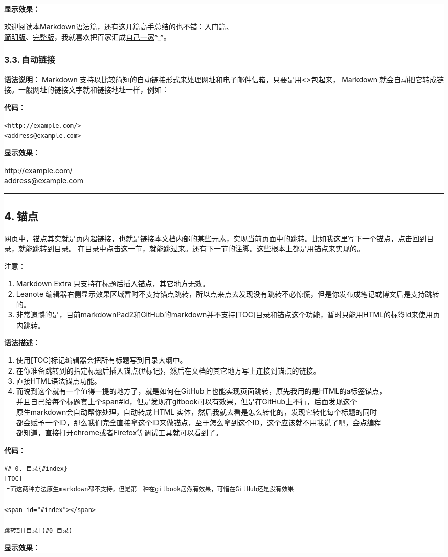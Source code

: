 **显示效果：**

欢迎阅读本[Markdown语法篇][1]，还有这几篇高手总结的也不错：[入门篇][2]、  
[简明版][3]、[完整版][4]，我就喜欢把百家汇成[自己一家][]^_^。

[1]:https://github.com/HaoqiangChen/Hq-note/tree/master/markdown "Markdown语法篇"
[2]:https://sspai.com/post/25137 "入门篇"
[3]:http://wowubuntu.com/markdown/index.html "简明版"
[4]:http://blog.leanote.com/post/freewalk/Markdown-语法手册 "完整版"
[自己一家]:https://github.com/HaoqiangChen/Hq-note/tree/master/markdown


### 3.3. 自动链接

**语法说明：**
Markdown 支持以比较简短的自动链接形式来处理网址和电子邮件信箱，只要是用&lt;&gt;包起来， Markdown 就会自动把它转成链接。一般网址的链接文字就和链接地址一样，例如：

**代码：**

```
<http://example.com/>
<address@example.com>
```

**显示效果：**

<http://example.com/>  
<address@example.com>

***

## 4. 锚点


网页中，锚点其实就是页内超链接，也就是链接本文档内部的某些元素，实现当前页面中的跳转。比如我这里写下一个锚点，点击回到目录，就能跳转到目录。 在目录中点击这一节，就能跳过来。还有下一节的注脚。这些根本上都是用锚点来实现的。

注意：  
1. Markdown Extra 只支持在标题后插入锚点，其它地方无效。  
2. Leanote 编辑器右侧显示效果区域暂时不支持锚点跳转，所以点来点去发现没有跳转不必惊慌，但是你发布成笔记或博文后是支持跳转的。  
3. 非常遗憾的是，目前markdownPad2和GitHub的markdown并不支持[TOC]目录和锚点这个功能，暂时只能用HTML的标签id来使用页内跳转。

**语法描述：**
1. 使用[TOC]标记编辑器会把所有标题写到目录大纲中。
2. 在你准备跳转到的指定标题后插入锚点{#标记}，然后在文档的其它地方写上连接到锚点的链接。  
3. 直接HTML语法锚点功能。  
4. 而说到这个就有一个值得一提的地方了，就是如何在GitHub上也能实现页面跳转，原先我用的是HTML的a标签锚点，  
并且自己给每个标题套上个span#id，但是发现在gitbook可以有效果，但是在GitHub上不行，后面发现这个  
原生markdown会自动帮你处理，自动转成 HTML 实体，然后我就去看是怎么转化的，发现它转化每个标题的同时  
都会赋予一个ID，那么我们完全直接拿这个ID来做锚点，至于怎么拿到这个ID，这个应该就不用我说了吧，会点编程  
都知道，直接打开chrome或者Firefox等调试工具就可以看到了。


**代码：**

```
## 0. 目录{#index}  
[TOC]  
上面这两种方法原生markdown都不支持，但是第一种在gitbook居然有效果，可惜在GitHub还是没有效果

<span id="#index"></span>

跳转到[目录](#0-目录)  
```
**显示效果：**


[^HQBOOK]: hqbook -- A book for note。